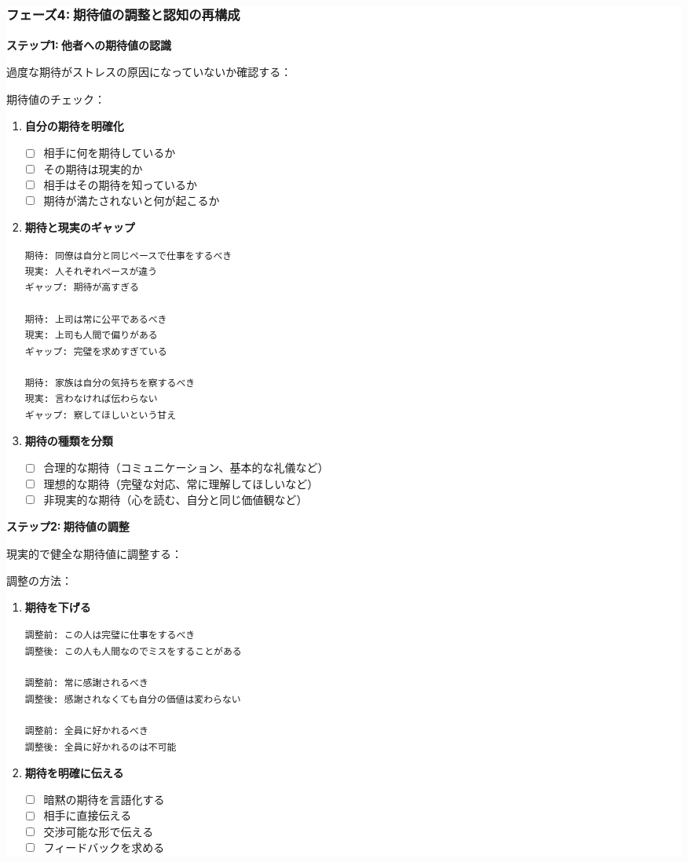 ### フェーズ4: 期待値の調整と認知の再構成

**ステップ1: 他者への期待値の認識**

過度な期待がストレスの原因になっていないか確認する：

期待値のチェック：

1. **自分の期待を明確化**
   - [ ] 相手に何を期待しているか
   - [ ] その期待は現実的か
   - [ ] 相手はその期待を知っているか
   - [ ] 期待が満たされないと何が起こるか

2. **期待と現実のギャップ**

   ```
   期待: 同僚は自分と同じペースで仕事をするべき
   現実: 人それぞれペースが違う
   ギャップ: 期待が高すぎる

   期待: 上司は常に公平であるべき
   現実: 上司も人間で偏りがある
   ギャップ: 完璧を求めすぎている

   期待: 家族は自分の気持ちを察するべき
   現実: 言わなければ伝わらない
   ギャップ: 察してほしいという甘え
   ```

3. **期待の種類を分類**
   - [ ] 合理的な期待（コミュニケーション、基本的な礼儀など）
   - [ ] 理想的な期待（完璧な対応、常に理解してほしいなど）
   - [ ] 非現実的な期待（心を読む、自分と同じ価値観など）

**ステップ2: 期待値の調整**

現実的で健全な期待値に調整する：

調整の方法：

1. **期待を下げる**

   ```
   調整前: この人は完璧に仕事をするべき
   調整後: この人も人間なのでミスをすることがある

   調整前: 常に感謝されるべき
   調整後: 感謝されなくても自分の価値は変わらない

   調整前: 全員に好かれるべき
   調整後: 全員に好かれるのは不可能
   ```

2. **期待を明確に伝える**
   - [ ] 暗黙の期待を言語化する
   - [ ] 相手に直接伝える
   - [ ] 交渉可能な形で伝える
   - [ ] フィードバックを求める
